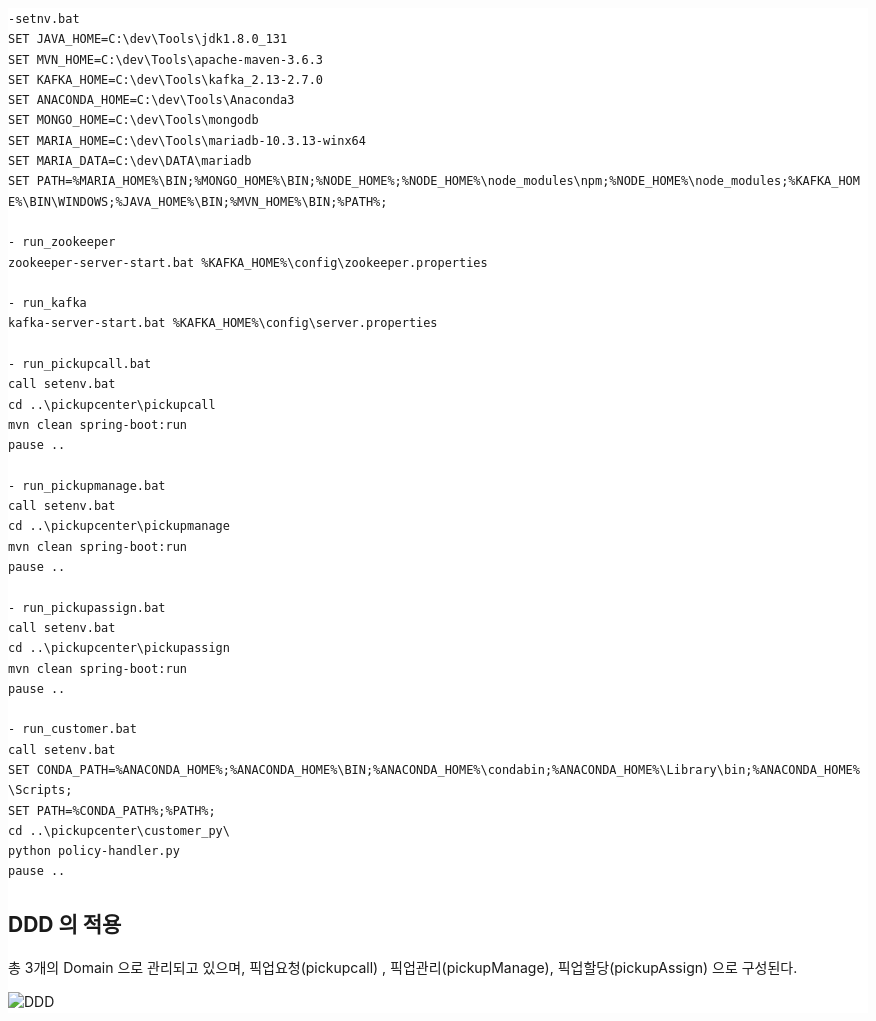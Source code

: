 ```
-setnv.bat
SET JAVA_HOME=C:\dev\Tools\jdk1.8.0_131
SET MVN_HOME=C:\dev\Tools\apache-maven-3.6.3
SET KAFKA_HOME=C:\dev\Tools\kafka_2.13-2.7.0
SET ANACONDA_HOME=C:\dev\Tools\Anaconda3
SET MONGO_HOME=C:\dev\Tools\mongodb
SET MARIA_HOME=C:\dev\Tools\mariadb-10.3.13-winx64
SET MARIA_DATA=C:\dev\DATA\mariadb
SET PATH=%MARIA_HOME%\BIN;%MONGO_HOME%\BIN;%NODE_HOME%;%NODE_HOME%\node_modules\npm;%NODE_HOME%\node_modules;%KAFKA_HOME%\BIN\WINDOWS;%JAVA_HOME%\BIN;%MVN_HOME%\BIN;%PATH%;

- run_zookeeper
zookeeper-server-start.bat %KAFKA_HOME%\config\zookeeper.properties 

- run_kafka
kafka-server-start.bat %KAFKA_HOME%\config\server.properties

- run_pickupcall.bat
call setenv.bat
cd ..\pickupcenter\pickupcall
mvn clean spring-boot:run
pause ..

- run_pickupmanage.bat
call setenv.bat
cd ..\pickupcenter\pickupmanage
mvn clean spring-boot:run
pause ..

- run_pickupassign.bat
call setenv.bat
cd ..\pickupcenter\pickupassign
mvn clean spring-boot:run
pause ..

- run_customer.bat
call setenv.bat
SET CONDA_PATH=%ANACONDA_HOME%;%ANACONDA_HOME%\BIN;%ANACONDA_HOME%\condabin;%ANACONDA_HOME%\Library\bin;%ANACONDA_HOME%\Scripts;
SET PATH=%CONDA_PATH%;%PATH%;
cd ..\pickupcenter\customer_py\
python policy-handler.py 
pause ..

```

## DDD 의 적용
총 3개의 Domain 으로 관리되고 있으며, 픽업요청(pickupcall) , 픽업관리(pickupManage), 픽업할당(pickupAssign) 으로 구성된다. 


![DDD](https://user-images.githubusercontent.com/30484527/109992823-fec24e00-7d4e-11eb-98a1-48a08a886871.png)
